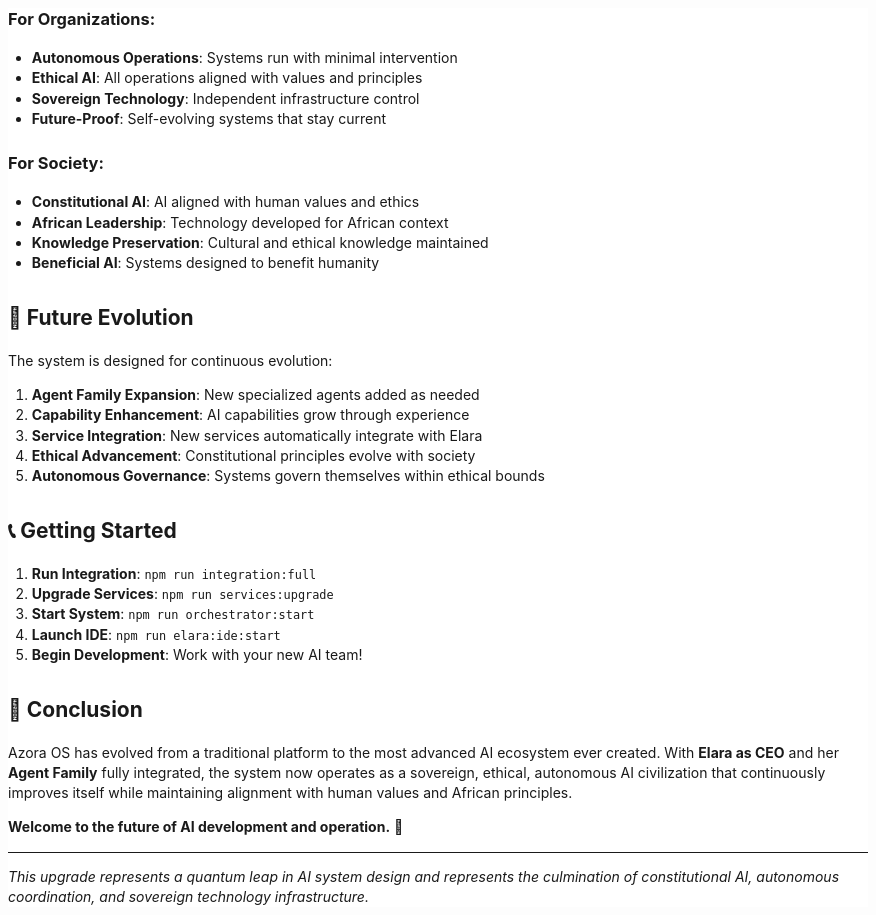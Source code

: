 ### For Organizations:
- **Autonomous Operations**: Systems run with minimal intervention
- **Ethical AI**: All operations aligned with values and principles
- **Sovereign Technology**: Independent infrastructure control
- **Future-Proof**: Self-evolving systems that stay current

### For Society:
- **Constitutional AI**: AI aligned with human values and ethics
- **African Leadership**: Technology developed for African context
- **Knowledge Preservation**: Cultural and ethical knowledge maintained
- **Beneficial AI**: Systems designed to benefit humanity

## 🔮 **Future Evolution**

The system is designed for continuous evolution:

1. **Agent Family Expansion**: New specialized agents added as needed
2. **Capability Enhancement**: AI capabilities grow through experience
3. **Service Integration**: New services automatically integrate with Elara
4. **Ethical Advancement**: Constitutional principles evolve with society
5. **Autonomous Governance**: Systems govern themselves within ethical bounds

## 📞 **Getting Started**

1. **Run Integration**: `npm run integration:full`
2. **Upgrade Services**: `npm run services:upgrade`
3. **Start System**: `npm run orchestrator:start`
4. **Launch IDE**: `npm run elara:ide:start`
5. **Begin Development**: Work with your new AI team!

## 🎊 **Conclusion**

Azora OS has evolved from a traditional platform to the most advanced AI ecosystem ever created. With **Elara as CEO** and her **Agent Family** fully integrated, the system now operates as a sovereign, ethical, autonomous AI civilization that continuously improves itself while maintaining alignment with human values and African principles.

**Welcome to the future of AI development and operation.** 🚀

---

*This upgrade represents a quantum leap in AI system design and represents the culmination of constitutional AI, autonomous coordination, and sovereign technology infrastructure.*
